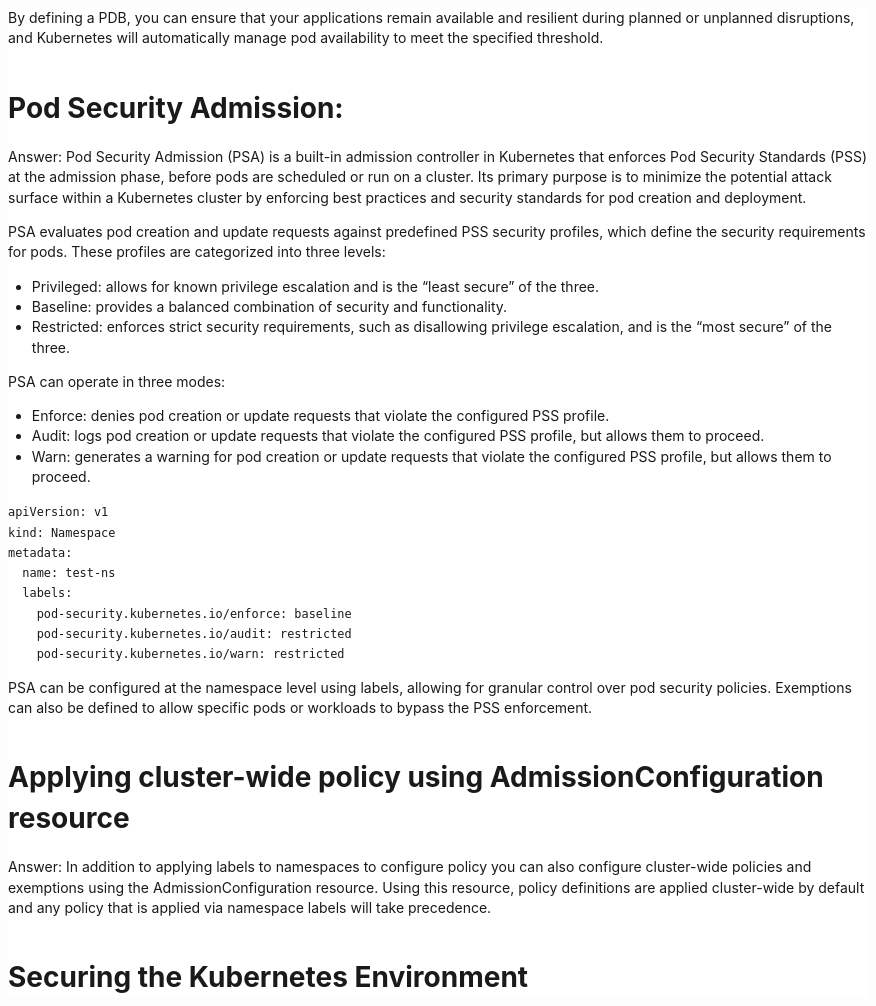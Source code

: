 By defining a PDB, you can ensure that your applications remain available and resilient during planned or unplanned disruptions, and Kubernetes will automatically manage pod availability to meet the specified threshold.

# Pod Security Admission:

Answer: Pod Security Admission (PSA) is a built-in admission controller in Kubernetes that enforces Pod Security Standards (PSS) at the admission phase, before pods are scheduled or run on a cluster. Its primary purpose is to minimize the potential attack surface within a Kubernetes cluster by enforcing best practices and security standards for pod creation and deployment.

PSA evaluates pod creation and update requests against predefined PSS security profiles, which define the security requirements for pods. These profiles are categorized into three levels:

* Privileged: allows for known privilege escalation and is the “least secure” of the three.
* Baseline: provides a balanced combination of security and functionality.
* Restricted: enforces strict security requirements, such as disallowing privilege escalation, and is the “most secure” of the three.

PSA can operate in three modes:

* Enforce: denies pod creation or update requests that violate the configured PSS profile.
* Audit: logs pod creation or update requests that violate the configured PSS profile, but allows them to proceed.
* Warn: generates a warning for pod creation or update requests that violate the configured PSS profile, but allows them to proceed.

```
apiVersion: v1
kind: Namespace
metadata:
  name: test-ns
  labels:
    pod-security.kubernetes.io/enforce: baseline
    pod-security.kubernetes.io/audit: restricted
    pod-security.kubernetes.io/warn: restricted
```

PSA can be configured at the namespace level using labels, allowing for granular control over pod security policies. Exemptions can also be defined to allow specific pods or workloads to bypass the PSS enforcement.

# Applying cluster-wide policy using AdmissionConfiguration resource

Answer: In addition to applying labels to namespaces to configure policy you can also configure cluster-wide policies and exemptions using the AdmissionConfiguration resource. Using this resource, policy definitions are applied cluster-wide by default and any policy that is applied via namespace labels will take precedence. 

# Securing the Kubernetes Environment
